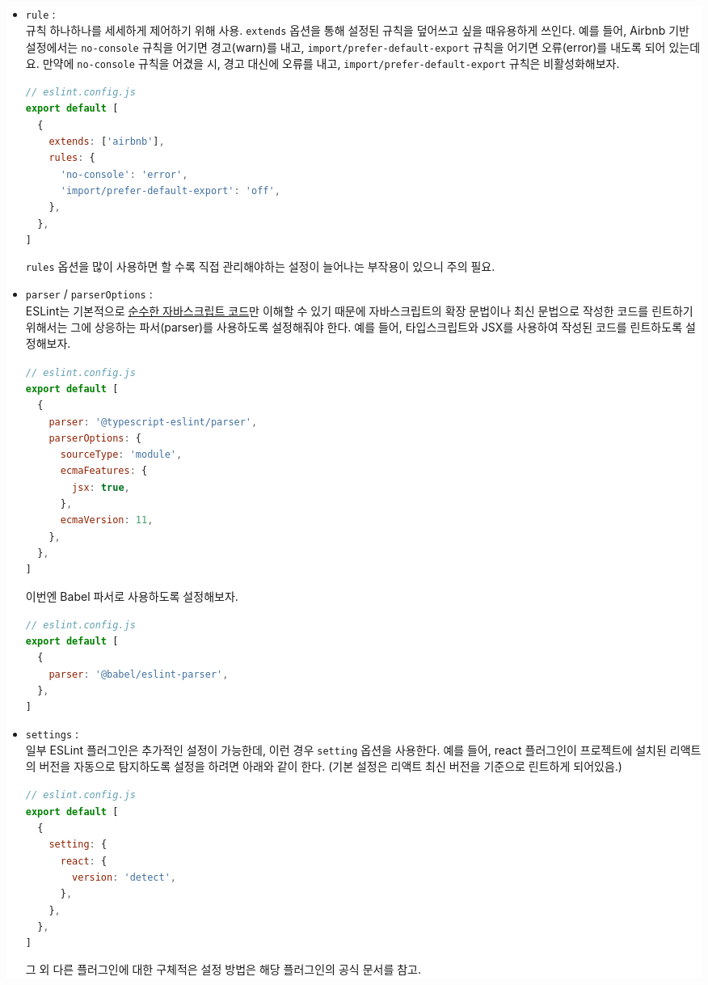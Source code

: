   - `rule` :<br>
    규칙 하나하나를 세세하게 제어하기 위해 사용. `extends` 옵션을 통해 설정된 규칙을 덮어쓰고 싶을 때유용하게 쓰인다. 예를 들어, Airbnb 기반 설정에서는 `no-console` 규칙을 어기면 경고(warn)를 내고, `import/prefer-default-export` 규칙을 어기면 오류(error)를 내도록 되어 있는데요. 만약에 `no-console` 규칙을 어겼을 시, 경고 대신에 오류를 내고, `import/prefer-default-export` 규칙은 비활성화해보자.

    ```js
    // eslint.config.js
    export default [
      {
        extends: ['airbnb'],
        rules: {
          'no-console': 'error',
          'import/prefer-default-export': 'off',
        },
      },
    ]
    ```

    `rules` 옵션을 많이 사용하면 할 수록 직접 관리해야하는 설정이 늘어나는 부작용이 있으니 주의 필요.

  - `parser` / `parserOptions` :<br>
    ESLint는 기본적으로 <u>순수한 자바스크립트 코드</u>만 이해할 수 있기 때문에 자바스크립트의 확장 문법이나 최신 문법으로 작성한 코드를 린트하기 위해서는 그에 상응하는 파서(parser)를 사용하도록 설정해줘야 한다. 예를 들어, 타입스크립트와 JSX를 사용하여 작성된 코드를 린트하도록 설정해보자.

    ```js
    // eslint.config.js
    export default [
      {
        parser: '@typescript-eslint/parser',
        parserOptions: {
          sourceType: 'module',
          ecmaFeatures: {
            jsx: true,
          },
          ecmaVersion: 11,
        },
      },
    ]
    ```

    이번엔 Babel 파서로 사용하도록 설정해보자.

    ```js
    // eslint.config.js
    export default [
      {
        parser: '@babel/eslint-parser',
      },
    ]
    ```

  - `settings` : <br>
    일부 ESLint 플러그인은 추가적인 설정이 가능한데, 이런 경우 `setting` 옵션을 사용한다. 예를 들어, react 플러그인이 프로젝트에 설치된 리액트의 버전을 자동으로 탐지하도록 설정을 하려면 아래와 같이 한다. (기본 설정은 리액트 최신 버전을 기준으로 린트하게 되어있음.)
    ```js
    // eslint.config.js
    export default [
      {
        setting: {
          react: {
            version: 'detect',
          },
        },
      },
    ]
    ```
    그 외 다른 플러그인에 대한 구체적은 설정 방법은 해당 플러그인의 공식 문서를 참고.